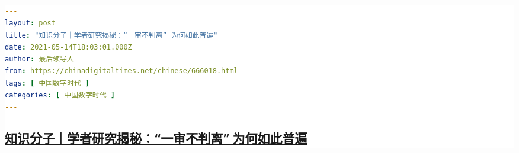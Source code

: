 ```yaml
---
layout: post
title: "知识分子｜学者研究揭秘：“一审不判离” 为何如此普遍"
date: 2021-05-14T18:03:01.000Z
author: 最后领导人
from: https://chinadigitaltimes.net/chinese/666018.html
tags: [ 中国数字时代 ]
categories: [ 中国数字时代 ]
---
```


[知识分子｜学者研究揭秘：“一审不判离” 为何如此普遍](https://chinadigitaltimes.net/chinese/666018.html)
------

<div>